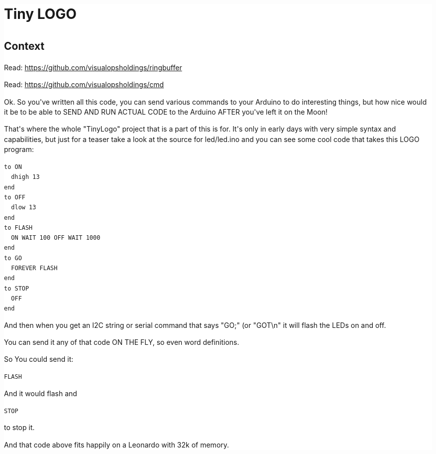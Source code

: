 
# Tiny LOGO

## Context

Read: https://github.com/visualopsholdings/ringbuffer

Read: https://github.com/visualopsholdings/cmd

Ok. So you've written all this code, you can send various commands to your Arduino to
do interesting things, but how nice would it be to be able to SEND AND RUN ACTUAL CODE
to the Arduino AFTER you've left it on the Moon!

That's where the whole "TinyLogo" project that is a part of this is for. It's only in
early days with very simple syntax and capabilities, but just for a teaser take
a look at the source for led/led.ino and you
can see some cool code that takes this LOGO program:

```
to ON
  dhigh 13
end
to OFF
  dlow 13
end
to FLASH
  ON WAIT 100 OFF WAIT 1000
end
to GO
  FOREVER FLASH
end
to STOP
  OFF
end
```

And then when you get an I2C string or serial command that says "GO;" (or "GOT\n" it will flash the LEDs on and off.

You can send it any of that code ON THE FLY, so even word definitions.

So You could send it:

```
FLASH
```

And it would flash and

```
STOP
```

to stop it.

And that code above fits happily on a Leonardo with 32k of memory.

